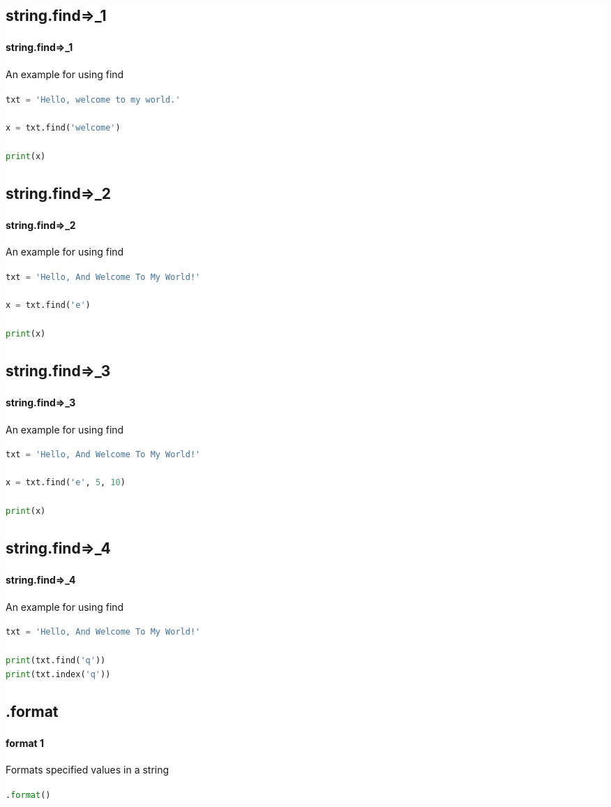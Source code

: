 ## string.find=>_1
#### string.find=>_1
An example for using find
```python
txt = 'Hello, welcome to my world.'

x = txt.find('welcome')

print(x)
```

## string.find=>_2
#### string.find=>_2
An example for using find
```python
txt = 'Hello, And Welcome To My World!'

x = txt.find('e')

print(x)
```

## string.find=>_3
#### string.find=>_3
An example for using find
```python
txt = 'Hello, And Welcome To My World!'

x = txt.find('e', 5, 10)

print(x)
```

## string.find=>_4
#### string.find=>_4
An example for using find
```python
txt = 'Hello, And Welcome To My World!'

print(txt.find('q'))
print(txt.index('q'))
```

## .format
#### format 1
Formats specified values in a string
```python
.format()
```
